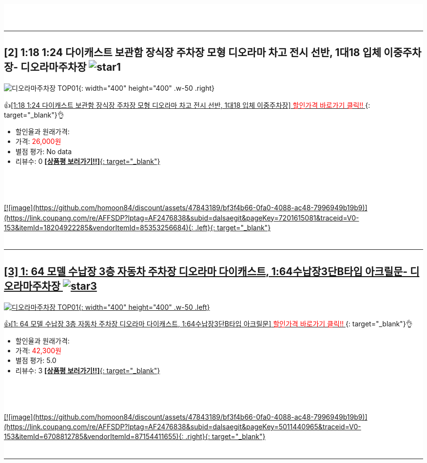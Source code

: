<br>
<br>

---

        
       
## [2] 1:18 1:24 다이캐스트 보관함 장식장 주차장 모형 디오라마 차고 전시 선반, 1대18 입체 이중주차장- 디오라마주차장  <img width="81" alt="star1" src="https://user-images.githubusercontent.com/78655692/151471925-e5f35751-d4b9-416b-b41d-a059267a09e3.png">

![디오라마주차장 TOP01](https://thumbnail6.coupangcdn.com/thumbnails/remote/230x230ex/image/vendor_inventory/5ac6/7d036150f1ae3bc6721c68884e60e5de58568420bdc16fc8d083366c659c.png){: width="400" height="400" .w-50 .right}


👍<a href="https://link.coupang.com/re/AFFSDP?lptag=AF2476838&subid=dalsaegit&pageKey=7201615081&traceid=V0-153&itemId=18204922285&vendorItemId=85353256684">[1:18 1:24 다이캐스트 보관함 장식장 주차장 모형 디오라마 차고 전시 선반, 1대18 입체 이중주차장]<font color=red> 할인가격 바로가기 클릭!! </font></a>{: target="_blank"}👌
<br>
- 할인율과 원래가격: 
- 가격: <span style='color:red'>26,000원</span>
- 별점 평가: No data
- 리뷰수: 0 <a href="https://link.coupang.com/re/AFFSDP?lptag=AF2476838&subid=dalsaegit&pageKey=7201615081&traceid=V0-153&itemId=18204922285&vendorItemId=85353256684"> <strong>[상품평 보러가기!!]</strong>{: target="_blank"}
<br>
<br>
<br>
[![image](https://github.com/homoon84/discount/assets/47843189/bf3f4b66-0fa0-4088-ac48-7996949b19b9)](https://link.coupang.com/re/AFFSDP?lptag=AF2476838&subid=dalsaegit&pageKey=7201615081&traceid=V0-153&itemId=18204922285&vendorItemId=85353256684){: .left}{: target="_blank"}
<br>
<br>

---

        
       
## [3] 1: 64 모델 수납장 3층 자동차 주차장 디오라마 다이캐스트, 1:64수납장3단B타입 아크릴문- 디오라마주차장  <img width="81" alt="star3" src="https://user-images.githubusercontent.com/78655692/151471989-9e21d7a8-a7b6-44b0-b598-2bb204b56b00.png">

![디오라마주차장 TOP01](https://thumbnail6.coupangcdn.com/thumbnails/remote/230x230ex/image/vendor_inventory/f5b4/dfc7fb05d9188e8a165dd78fc5baf187ae0649940a47feebd3a3ab2d6fbf.jpg){: width="400" height="400" .w-50 .left}


👍<a href="https://link.coupang.com/re/AFFSDP?lptag=AF2476838&subid=dalsaegit&pageKey=5011440965&traceid=V0-153&itemId=6708812785&vendorItemId=87154411655">[1: 64 모델 수납장 3층 자동차 주차장 디오라마 다이캐스트, 1:64수납장3단B타입 아크릴문]<font color=red> 할인가격 바로가기 클릭!! </font></a>{: target="_blank"}👌
<br>
- 할인율과 원래가격: 
- 가격: <span style='color:red'>42,300원</span>
- 별점 평가: 5.0
- 리뷰수: 3 <a href="https://link.coupang.com/re/AFFSDP?lptag=AF2476838&subid=dalsaegit&pageKey=5011440965&traceid=V0-153&itemId=6708812785&vendorItemId=87154411655"> <strong>[상품평 보러가기!!]</strong>{: target="_blank"}
<br>
<br>
<br>
[![image](https://github.com/homoon84/discount/assets/47843189/bf3f4b66-0fa0-4088-ac48-7996949b19b9)](https://link.coupang.com/re/AFFSDP?lptag=AF2476838&subid=dalsaegit&pageKey=5011440965&traceid=V0-153&itemId=6708812785&vendorItemId=87154411655){: .right}{: target="_blank"}
<br>
<br>

---